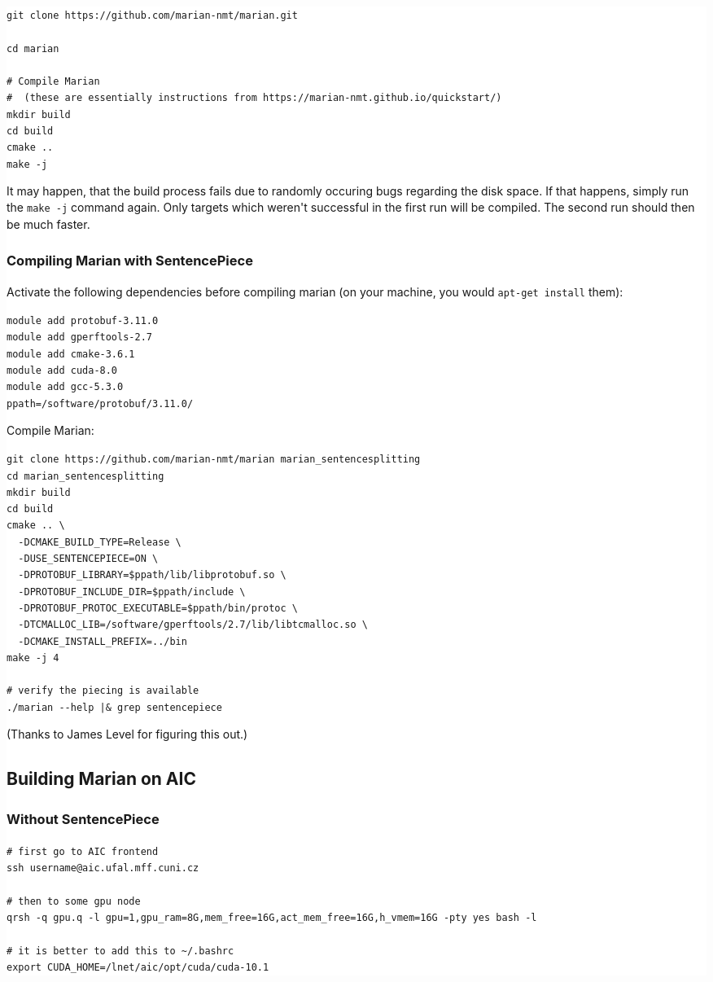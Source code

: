 ```
git clone https://github.com/marian-nmt/marian.git

cd marian

# Compile Marian
#  (these are essentially instructions from https://marian-nmt.github.io/quickstart/)
mkdir build
cd build
cmake ..
make -j
```

It may happen, that the build process fails due to randomly occuring bugs regarding the disk space. If that happens, simply run the `make -j` command again. Only targets which weren't successful in the first run will be compiled. The second run should then be much faster.

### Compiling Marian with SentencePiece

Activate the following dependencies before compiling marian
(on your machine, you would `apt-get install` them):

```
module add protobuf-3.11.0
module add gperftools-2.7 
module add cmake-3.6.1
module add cuda-8.0
module add gcc-5.3.0
ppath=/software/protobuf/3.11.0/
```

Compile Marian:

```
git clone https://github.com/marian-nmt/marian marian_sentencesplitting
cd marian_sentencesplitting
mkdir build
cd build
cmake .. \
  -DCMAKE_BUILD_TYPE=Release \
  -DUSE_SENTENCEPIECE=ON \
  -DPROTOBUF_LIBRARY=$ppath/lib/libprotobuf.so \
  -DPROTOBUF_INCLUDE_DIR=$ppath/include \
  -DPROTOBUF_PROTOC_EXECUTABLE=$ppath/bin/protoc \
  -DTCMALLOC_LIB=/software/gperftools/2.7/lib/libtcmalloc.so \
  -DCMAKE_INSTALL_PREFIX=../bin 
make -j 4

# verify the piecing is available
./marian --help |& grep sentencepiece
```
(Thanks to James Level for figuring this out.)


## Building Marian on AIC
### Without SentencePiece
```
# first go to AIC frontend
ssh username@aic.ufal.mff.cuni.cz

# then to some gpu node
qrsh -q gpu.q -l gpu=1,gpu_ram=8G,mem_free=16G,act_mem_free=16G,h_vmem=16G -pty yes bash -l

# it is better to add this to ~/.bashrc
export CUDA_HOME=/lnet/aic/opt/cuda/cuda-10.1

```